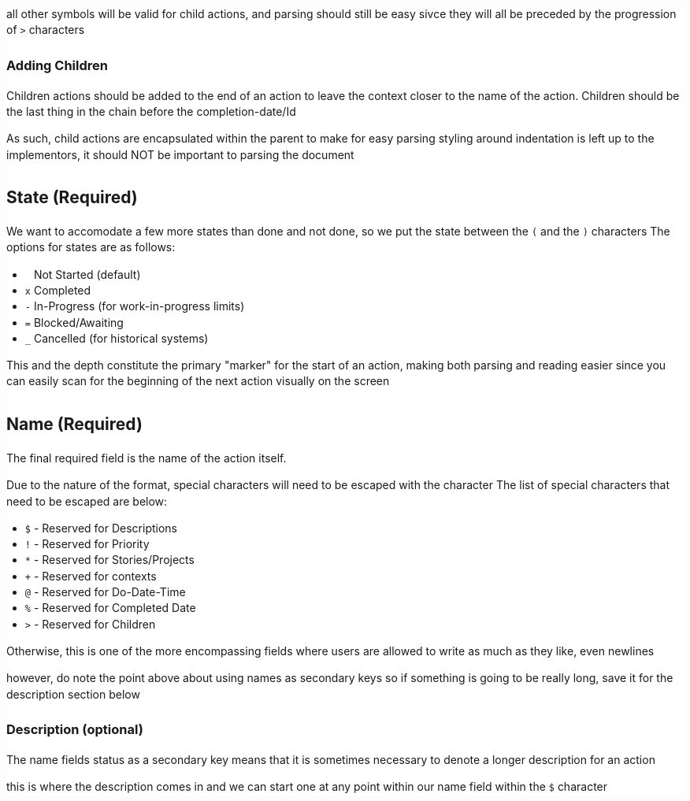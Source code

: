 all other symbols will be valid for child actions, and parsing should still be easy sivce they will all be preceded by the progression of `>` characters

### Adding Children
Children actions should be added to the end of an action to leave the context closer to the name of the action. 
Children should be the last thing in the chain before the completion-date/Id

As such, child actions are encapsulated within the parent to make for easy parsing
styling around indentation is left up to the implementors, it should NOT be important to parsing the document

## State (Required)
We want to accomodate a few more states than done and not done, so we put the state between the `(` and the `)` characters
The options for states are as follows:
- ` ` Not Started (default)
- `x` Completed
- `-` In-Progress (for work-in-progress limits)
- `=` Blocked/Awaiting
- `_` Cancelled (for historical systems)

This and the depth constitute the primary "marker" for the start of an action, making both parsing and reading easier since you can easily scan for the beginning of the next action visually on the screen


## Name (Required)
The final required field is the name of the action itself. 

Due to the nature of the format, special characters will need to be escaped with the  character
The list of special characters that need to be escaped are below:
- `$` - Reserved for Descriptions
- `!` - Reserved for Priority
- `*` - Reserved for Stories/Projects
- `+` - Reserved for contexts
- `@` - Reserved for Do-Date-Time
- `%` - Reserved for Completed Date
- `>` - Reserved for Children

Otherwise, this is one of the more encompassing fields where users are allowed to write as much as they like, even newlines

however, do note the point above about using names as secondary keys so if something is going to be really long, save it for the description section below

### Description (optional)
The name fields status as a secondary key means that it is sometimes necessary to denote a longer description for an action

this is where the description comes in and we can start one at any point within our name field within the `$` character
